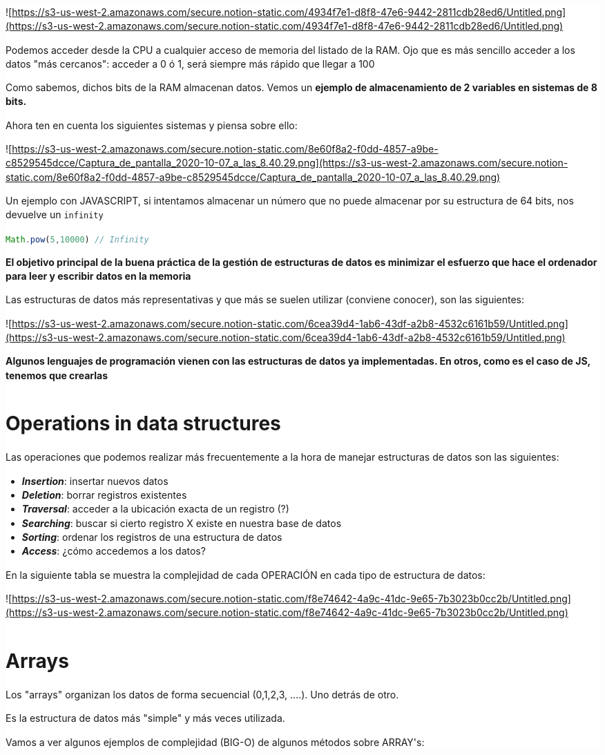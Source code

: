 ![https://s3-us-west-2.amazonaws.com/secure.notion-static.com/4934f7e1-d8f8-47e6-9442-2811cdb28ed6/Untitled.png](https://s3-us-west-2.amazonaws.com/secure.notion-static.com/4934f7e1-d8f8-47e6-9442-2811cdb28ed6/Untitled.png)

Podemos acceder desde la CPU a cualquier acceso de memoria del listado de la RAM. Ojo que es más sencillo acceder a los datos "más cercanos": acceder a 0 ó 1, será siempre más rápido que llegar a 100

Como sabemos, dichos bits de la RAM almacenan datos. Vemos un **ejemplo de almacenamiento de 2 variables en sistemas de 8 bits.**

Ahora ten en cuenta los siguientes sistemas y piensa sobre ello:

![https://s3-us-west-2.amazonaws.com/secure.notion-static.com/8e60f8a2-f0dd-4857-a9be-c8529545dcce/Captura_de_pantalla_2020-10-07_a_las_8.40.29.png](https://s3-us-west-2.amazonaws.com/secure.notion-static.com/8e60f8a2-f0dd-4857-a9be-c8529545dcce/Captura_de_pantalla_2020-10-07_a_las_8.40.29.png)

Un ejemplo con JAVASCRIPT, si intentamos almacenar un número que no puede almacenar por su estructura de 64 bits, nos devuelve un `infinity`

```jsx
Math.pow(5,10000) // Infinity
```

**El objetivo principal de la buena práctica de la gestión de estructuras de datos es minimizar el esfuerzo que hace el ordenador para leer y escribir datos en la memoria**

Las estructuras de datos más representativas y que más se suelen utilizar (conviene conocer), son las siguientes:

![https://s3-us-west-2.amazonaws.com/secure.notion-static.com/6cea39d4-1ab6-43df-a2b8-4532c6161b59/Untitled.png](https://s3-us-west-2.amazonaws.com/secure.notion-static.com/6cea39d4-1ab6-43df-a2b8-4532c6161b59/Untitled.png)

**Algunos lenguajes de programación vienen con las estructuras de datos ya implementadas. En otros, como es el caso de JS, tenemos que crearlas**

# Operations in data structures

Las operaciones que podemos realizar más frecuentemente a la hora de manejar estructuras de datos son las siguientes:

- ***Insertion***: insertar nuevos datos
- ***Deletion***: borrar registros existentes
- ***Traversal***: acceder a la ubicación exacta de un registro (?)
- ***Searching***: buscar si cierto registro X existe en nuestra base de datos
- ***Sorting***: ordenar los registros de una estructura de datos
- ***Access***: ¿cómo accedemos a los datos?

En la siguiente tabla se muestra la complejidad de cada OPERACIÓN en cada tipo de estructura de datos:

![https://s3-us-west-2.amazonaws.com/secure.notion-static.com/f8e74642-4a9c-41dc-9e65-7b3023b0cc2b/Untitled.png](https://s3-us-west-2.amazonaws.com/secure.notion-static.com/f8e74642-4a9c-41dc-9e65-7b3023b0cc2b/Untitled.png)

# Arrays

Los "arrays" organizan los datos de forma secuencial (0,1,2,3, ....). Uno detrás de otro.

Es la estructura de datos más "simple" y más veces utilizada.

Vamos a ver algunos ejemplos de complejidad (BIG-O) de algunos métodos sobre ARRAY's:
